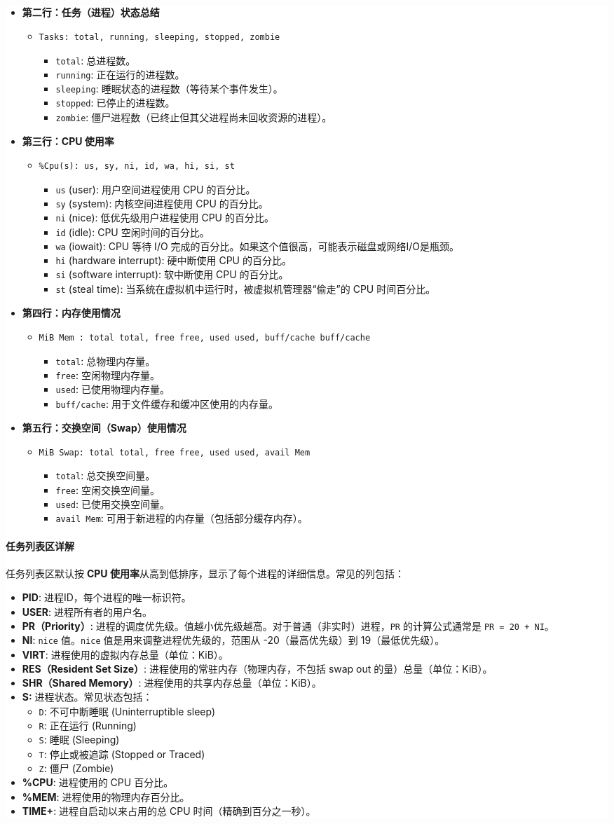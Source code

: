 - **第二行：任务（进程）状态总结**

  - ```
    Tasks: total, running, sleeping, stopped, zombie
    ```

    - `total`: 总进程数。
    - `running`: 正在运行的进程数。
    - `sleeping`: 睡眠状态的进程数（等待某个事件发生）。
    - `stopped`: 已停止的进程数。
    - `zombie`: 僵尸进程数（已终止但其父进程尚未回收资源的进程）。

- **第三行：CPU 使用率**

  - ```
    %Cpu(s): us, sy, ni, id, wa, hi, si, st
    ```

    - `us` (user): 用户空间进程使用 CPU 的百分比。
    - `sy` (system): 内核空间进程使用 CPU 的百分比。
    - `ni` (nice): 低优先级用户进程使用 CPU 的百分比。
    - `id` (idle): CPU 空闲时间的百分比。
    - `wa` (iowait): CPU 等待 I/O 完成的百分比。如果这个值很高，可能表示磁盘或网络I/O是瓶颈。
    - `hi` (hardware interrupt): 硬中断使用 CPU 的百分比。
    - `si` (software interrupt): 软中断使用 CPU 的百分比。
    - `st` (steal time): 当系统在虚拟机中运行时，被虚拟机管理器“偷走”的 CPU 时间百分比。

- **第四行：内存使用情况**

  - ```
    MiB Mem : total total, free free, used used, buff/cache buff/cache
    ```

    - `total`: 总物理内存量。
    - `free`: 空闲物理内存量。
    - `used`: 已使用物理内存量。
    - `buff/cache`: 用于文件缓存和缓冲区使用的内存量。

- **第五行：交换空间（Swap）使用情况**

  - ```
    MiB Swap: total total, free free, used used, avail Mem
    ```

    - `total`: 总交换空间量。
    - `free`: 空闲交换空间量。
    - `used`: 已使用交换空间量。
    - `avail Mem`: 可用于新进程的内存量（包括部分缓存内存）。

#### 任务列表区详解

任务列表区默认按 **CPU 使用率**从高到低排序，显示了每个进程的详细信息。常见的列包括：

- **PID**: 进程ID，每个进程的唯一标识符。
- **USER**: 进程所有者的用户名。
- **PR（Priority）**: 进程的调度优先级。值越小优先级越高。对于普通（非实时）进程，`PR` 的计算公式通常是 `PR = 20 + NI`。
- **NI**: `nice` 值。`nice` 值是用来调整进程优先级的，范围从 -20（最高优先级）到 19（最低优先级）。
- **VIRT**: 进程使用的虚拟内存总量（单位：KiB）。
- **RES（Resident Set Size）**: 进程使用的常驻内存（物理内存，不包括 swap out 的量）总量（单位：KiB）。
- **SHR（Shared Memory）**: 进程使用的共享内存总量（单位：KiB）。
- **S:** 进程状态。常见状态包括：
  - `D`: 不可中断睡眠 (Uninterruptible sleep)
  - `R`: 正在运行 (Running)
  - `S`: 睡眠 (Sleeping)
  - `T`: 停止或被追踪 (Stopped or Traced)
  - `Z`: 僵尸 (Zombie)
- **%CPU**: 进程使用的 CPU 百分比。
- **%MEM**: 进程使用的物理内存百分比。
- **TIME+**: 进程自启动以来占用的总 CPU 时间（精确到百分之一秒）。